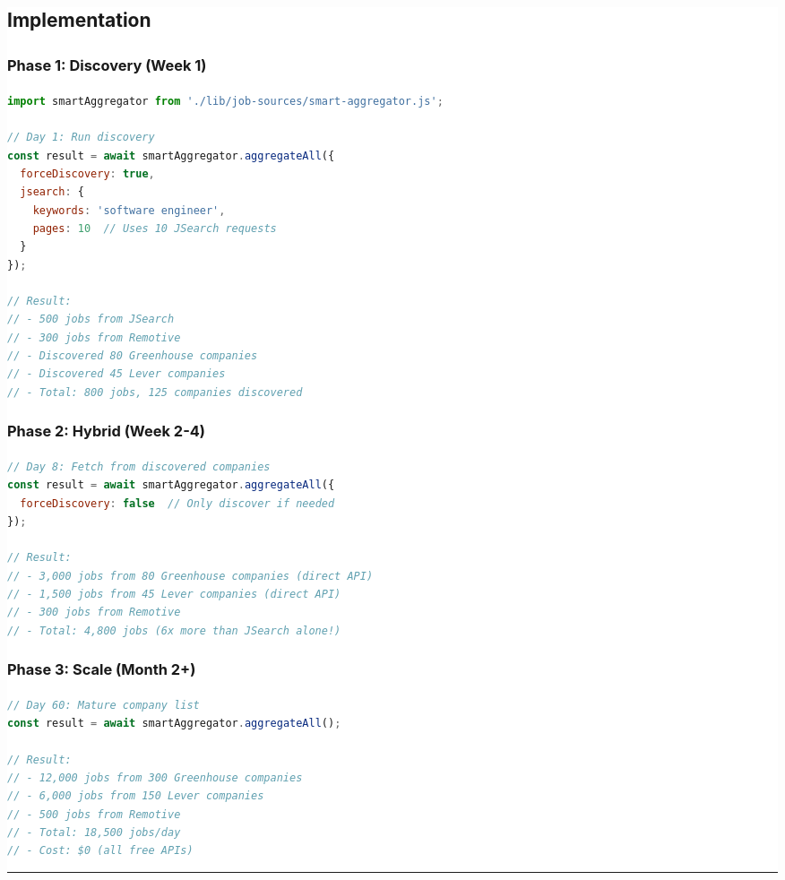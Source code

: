 
## Implementation

### Phase 1: Discovery (Week 1)

```javascript
import smartAggregator from './lib/job-sources/smart-aggregator.js';

// Day 1: Run discovery
const result = await smartAggregator.aggregateAll({
  forceDiscovery: true,
  jsearch: {
    keywords: 'software engineer',
    pages: 10  // Uses 10 JSearch requests
  }
});

// Result:
// - 500 jobs from JSearch
// - 300 jobs from Remotive
// - Discovered 80 Greenhouse companies
// - Discovered 45 Lever companies
// - Total: 800 jobs, 125 companies discovered
```

### Phase 2: Hybrid (Week 2-4)

```javascript
// Day 8: Fetch from discovered companies
const result = await smartAggregator.aggregateAll({
  forceDiscovery: false  // Only discover if needed
});

// Result:
// - 3,000 jobs from 80 Greenhouse companies (direct API)
// - 1,500 jobs from 45 Lever companies (direct API)
// - 300 jobs from Remotive
// - Total: 4,800 jobs (6x more than JSearch alone!)
```

### Phase 3: Scale (Month 2+)

```javascript
// Day 60: Mature company list
const result = await smartAggregator.aggregateAll();

// Result:
// - 12,000 jobs from 300 Greenhouse companies
// - 6,000 jobs from 150 Lever companies
// - 500 jobs from Remotive
// - Total: 18,500 jobs/day
// - Cost: $0 (all free APIs)
```

---